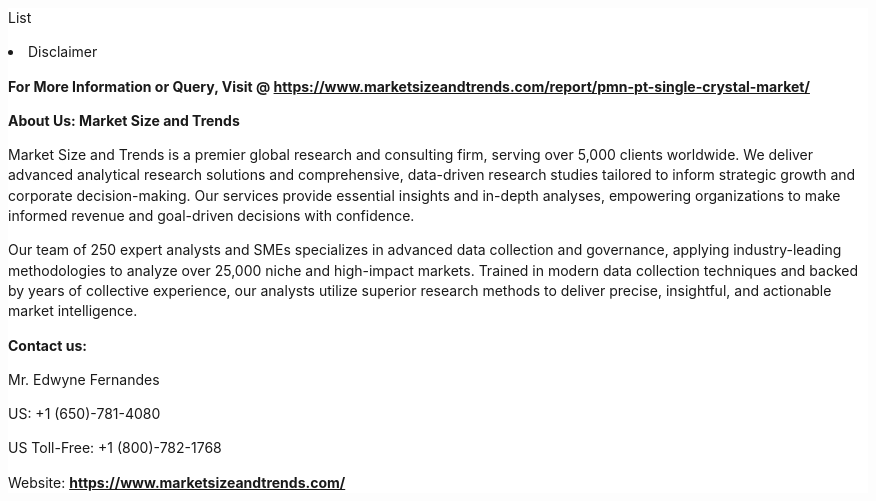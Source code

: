 List</li><li>Disclaimer</li></ul></p><p><strong>For More Information or Query, Visit @ <a href="https://www.marketsizeandtrends.com/report/pmn-pt-single-crystal-market/">https://www.marketsizeandtrends.com/report/pmn-pt-single-crystal-market/</a></strong></p><p><strong>About Us: Market Size and Trends</strong></p><p>Market Size and Trends is a premier global research and consulting firm, serving over 5,000 clients worldwide. We deliver advanced analytical research solutions and comprehensive, data-driven research studies tailored to inform strategic growth and corporate decision-making. Our services provide essential insights and in-depth analyses, empowering organizations to make informed revenue and goal-driven decisions with confidence.</p><p>Our team of 250 expert analysts and SMEs specializes in advanced data collection and governance, applying industry-leading methodologies to analyze over 25,000 niche and high-impact markets. Trained in modern data collection techniques and backed by years of collective experience, our analysts utilize superior research methods to deliver precise, insightful, and actionable market intelligence.</p><p><strong>Contact us:</strong></p><p>Mr. Edwyne Fernandes</p><p>US: +1 (650)-781-4080</p><p>US Toll-Free: +1 (800)-782-1768</p><p>Website: <strong><a href="https://www.marketsizeandtrends.com/">https://www.marketsizeandtrends.com/</a></strong></p>
